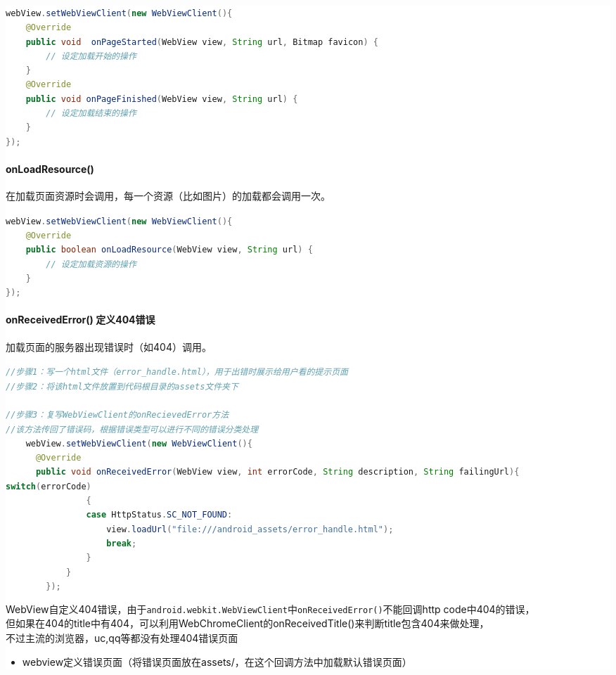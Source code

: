 ```java
webView.setWebViewClient(new WebViewClient(){
    @Override
    public void  onPageStarted(WebView view, String url, Bitmap favicon) {
        // 设定加载开始的操作
    }
    @Override
    public void onPageFinished(WebView view, String url) {
        // 设定加载结束的操作
    }
});
```

#### onLoadResource()

在加载页面资源时会调用，每一个资源（比如图片）的加载都会调用一次。

```java
webView.setWebViewClient(new WebViewClient(){
    @Override
    public boolean onLoadResource(WebView view, String url) {
        // 设定加载资源的操作
    }
});
```

#### onReceivedError() 定义404错误

加载页面的服务器出现错误时（如404）调用。

```java
//步骤1：写一个html文件（error_handle.html），用于出错时展示给用户看的提示页面
//步骤2：将该html文件放置到代码根目录的assets文件夹下

//步骤3：复写WebViewClient的onRecievedError方法
//该方法传回了错误码，根据错误类型可以进行不同的错误分类处理
    webView.setWebViewClient(new WebViewClient(){
      @Override
      public void onReceivedError(WebView view, int errorCode, String description, String failingUrl){
switch(errorCode)
                {
                case HttpStatus.SC_NOT_FOUND:
                    view.loadUrl("file:///android_assets/error_handle.html");
                    break;
                }
            }
        });
```

WebView自定义404错误，由于`android.webkit.WebViewClient`中`onReceivedError()`不能回调http code中404的错误，<br />但如果在404的title中有404，可以利用WebChromeClient的onReceivedTitle()来判断title包含404来做处理，<br />不过主流的浏览器，uc,qq等都没有处理404错误页面

- webview定义错误页面（将错误页面放在assets/，在这个回调方法中加载默认错误页面）
